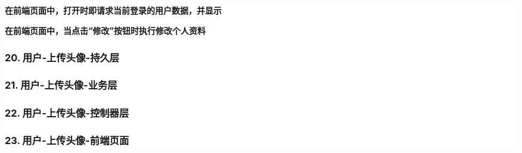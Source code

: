 

**在前端页面中，打开时即请求当前登录的用户数据，并显示**

**在前端页面中，当点击“修改”按钮时执行修改个人资料**

### 20. 用户-上传头像-持久层

### 21. 用户-上传头像-业务层

### 22. 用户-上传头像-控制器层

### 23. 用户-上传头像-前端页面
